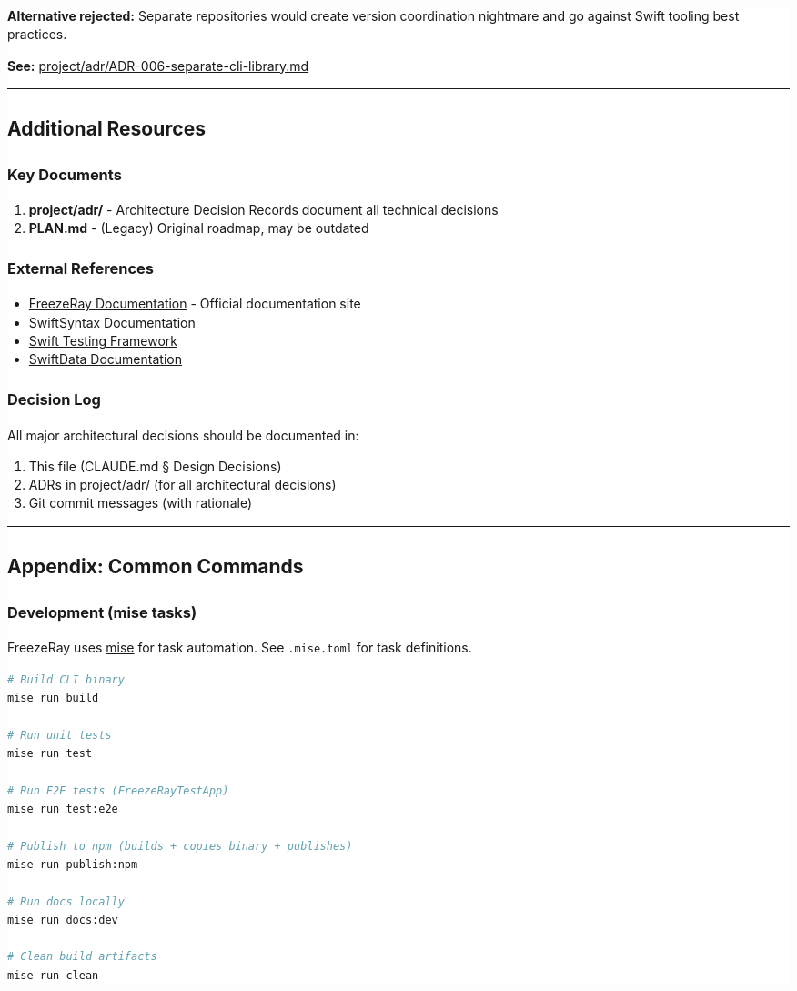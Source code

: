 **Alternative rejected:** Separate repositories would create version coordination nightmare and go against Swift tooling best practices.

**See:** [project/adr/ADR-006-separate-cli-library.md](project/adr/ADR-006-separate-cli-library.md)

---

## Additional Resources

### Key Documents

1. **project/adr/** - Architecture Decision Records document all technical decisions
2. **PLAN.md** - (Legacy) Original roadmap, may be outdated

### External References

- [FreezeRay Documentation](https://docs.freezeray.dev) - Official documentation site
- [SwiftSyntax Documentation](https://github.com/apple/swift-syntax)
- [Swift Testing Framework](https://github.com/apple/swift-testing)
- [SwiftData Documentation](https://developer.apple.com/documentation/swiftdata)

### Decision Log

All major architectural decisions should be documented in:
1. This file (CLAUDE.md § Design Decisions)
2. ADRs in project/adr/ (for all architectural decisions)
3. Git commit messages (with rationale)

---

## Appendix: Common Commands

### Development (mise tasks)

FreezeRay uses [mise](https://mise.jdx.dev/) for task automation. See `.mise.toml` for task definitions.

```bash
# Build CLI binary
mise run build

# Run unit tests
mise run test

# Run E2E tests (FreezeRayTestApp)
mise run test:e2e

# Publish to npm (builds + copies binary + publishes)
mise run publish:npm

# Run docs locally
mise run docs:dev

# Clean build artifacts
mise run clean
```
